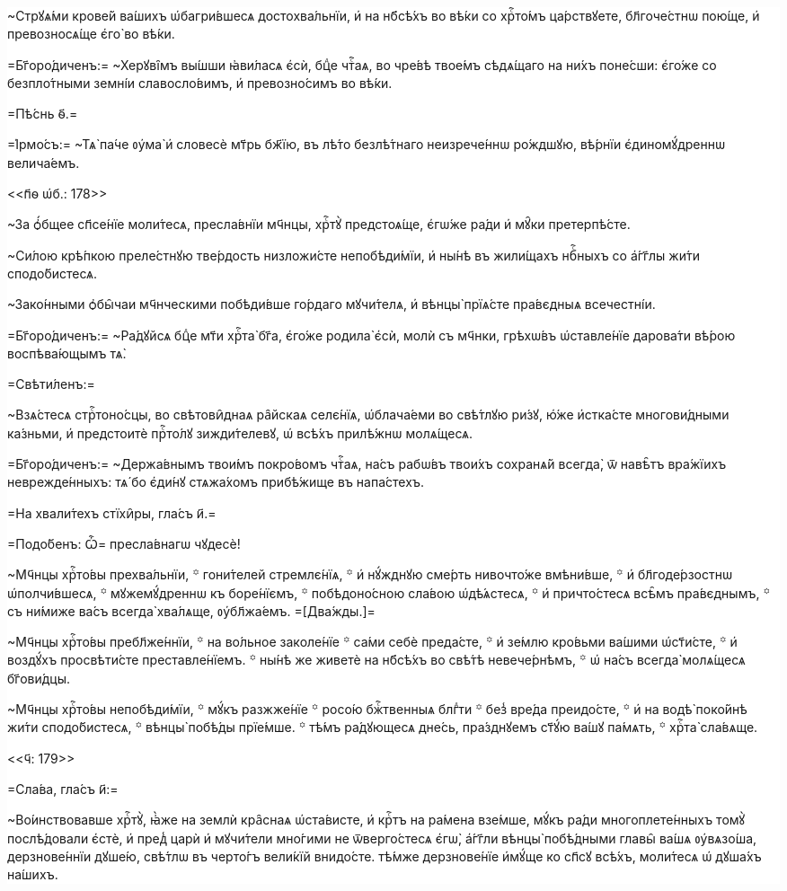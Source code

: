 ~Стрꙋѧ́ми крове́й ва́шихъ ѡ҆багри́вшесѧ достохва́льнїи, и҆ на нб҃сѣ́хъ во вѣ́ки
со хрⷭ҇то́мъ ца́рствꙋете, бл҃гоче́стнѡ пою́ще, и҆ превозносѧ́ще є҆го̀ во вѣ́ки.

=Бг҃оро́диченъ:= ~Херꙋві̑мъ вы́шши ꙗ҆ви́ласѧ є҆сѝ, бцⷣе чтⷭ҇аѧ, во чре́вѣ
твое́мъ сѣдѧ́щаго на ни́хъ поне́сши: є҆го́же со безпло́тными земні́и
славосло́вимъ, и҆ превозно́симъ во вѣ́ки.

=Пѣ́снь ѳ҃.=

=І҆рмо́съ:= ~Тѧ̀ па́че ᲂу҆ма̀ и҆ словесѐ мт҃рь бж҃їю, въ лѣ́то безлѣ́тнаго
неизрече́ннѡ ро́ждшꙋю, вѣ́рнїи є҆диномꙋ́дреннѡ велича́емъ.

<<п҃ѳ ѡ҆б.: 178>>

~За ѻ҆́бщее сп҃се́нїе моли́тесѧ, пресла́внїи мч҃нцы, хрⷭ҇тꙋ̀ предстоѧ́ще,
є҆гѡ́же ра́ди и҆ мꙋ̑ки претерпѣ́сте.

~Си́лою крѣ́пкою преле́стнꙋю тве́рдость низложи́сте непобѣди́мїи, и҆ ны́нѣ въ
жили́щахъ нбⷭ҇ныхъ со а҆́гг҃лы жи́ти сподо́бистесѧ.

~Зако́нными ѻ҆бы̑чаи мч҃нческими побѣди́вше го́рдаго мꙋчи́телѧ, и҆ вѣнцы̀
прїѧ́сте пра́вєдныѧ всечестні́и.

=Бг҃оро́диченъ:= ~Ра́дꙋйсѧ бцⷣе мт҃и хрⷭ҇та̀ бг҃а, є҆го́же родила̀ є҆сѝ, молѝ
съ мч҃нки, грѣхѡ́въ ѡ҆ставле́нїе дарова́ти вѣ́рою воспѣва́ющымъ тѧ̀.

=Свѣти́ленъ:=

~Взѧ́стесѧ стрⷭ҇тоно́сцы, во свѣтови̑днаѧ ра̑йскаѧ селє́нїѧ, ѡ҆блача́еми во
свѣ́тлꙋю ри́зꙋ, ю҆́же и҆стка́сте многови́дными ка́зньми, и҆ предстоитѐ прⷭ҇то́лꙋ
зижди́телевꙋ, ѡ҆ всѣ́хъ прилѣ́жнѡ молѧ́щесѧ.

=Бг҃оро́диченъ:= ~Держа́внымъ твои́мъ покро́вомъ чтⷭ҇аѧ, на́съ рабѡ́въ твои́хъ
сохранѧ́й всегда̀, ѿ навѣ̑тъ вра́жїихъ неврежде́нныхъ: тѧ́ бо є҆ди́нꙋ стѧжа́хомъ
прибѣ́жище въ напа́стехъ.

=На хвали́техъ стїхи̑ры, гла́съ и҃.=

=Подо́бенъ: Ѽ= пресла́внагѡ чꙋдесѐ!

~Мч҃нцы хрⷭ҇то́вы прехва́льнїи, ꙳ гони́телей стремлє́нїѧ, ꙳ и҆ нꙋ́жднꙋю сме́рть
нивочто́же вмѣни́вше, ꙳ и҆ бл҃годе́рзостнѡ ѡ҆полчи́вшесѧ, ꙳ мꙋжемꙋ́дреннѡ къ
боре́нїємъ, ꙳ побѣдоно́сною сла́вою ѡ҆дѣ́ѧстесѧ, ꙳ и҆ причто́стесѧ всѣ̑мъ
пра́вєднымъ, ꙳ съ ни́миже ва́съ всегда̀ хва́лѧще, ᲂу҆бл҃жа́емъ. =[Два́жды.]=

~Мч҃нцы хрⷭ҇то́вы пребл҃же́ннїи, ꙳ на во́льное заколе́нїе ꙳ са́ми себѐ
преда́сте, ꙳ и҆ зе́млю кро́вьми ва́шими ѡ҆ст҃и́сте, ꙳ и҆ воздꙋ́хъ просвѣти́сте
преставле́нїемъ. ꙳ ны́нѣ же живетѐ на нб҃сѣ́хъ во свѣ́тѣ невече́рнѣмъ, ꙳ ѡ҆
на́съ всегда̀ молѧ́щесѧ бг҃ови́дцы.

~Мч҃нцы хрⷭ҇то́вы непобѣди́мїи, ꙳ мꙋ́къ разжже́нїе ꙳ росо́ю бжⷭ҇твенныѧ блгⷣти
꙳ без̾ вре́да преидо́сте, ꙳ и҆ на водѣ̀ поко́йнѣ жи́ти сподо́бистесѧ, ꙳ вѣнцы̀
побѣ́ды прїе́мше. ꙳ тѣ́мъ ра́дꙋющесѧ дне́сь, пра́зднꙋемъ ст҃ꙋ́ю ва́шꙋ па́мѧть, ꙳
хрⷭ҇та̀ сла́вѧще.

<<ч҃: 179>>

=Сла́ва, гла́съ и҃:=

~Во́инствовавше хрⷭ҇тꙋ̀, ꙗ҆̀же на землѝ кра̑снаѧ ѡ҆ста́висте, и҆ крⷭ҇тъ на
ра́мена взе́мше, мꙋ́къ ра́ди многоплете́нныхъ томꙋ̀ послѣ́довали є҆стѐ, и҆ пред̾
царѝ и҆ мꙋчи́тели мно́гими не ѿверго́стесѧ є҆гѡ̀, а҆́гг҃ли вѣнцы̀ побѣ́дными
главы̑ ва́шѧ ᲂу҆вѧзо́ша, дерзнове́ннїи дꙋше́ю, свѣ́тлѡ въ черто́гъ вели́кїй
внидо́сте. тѣ́мже дерзнове́нїе и҆мꙋ́ще ко сп҃сꙋ всѣ́хъ, моли́тесѧ ѡ҆ дꙋша́хъ
на́шихъ.
